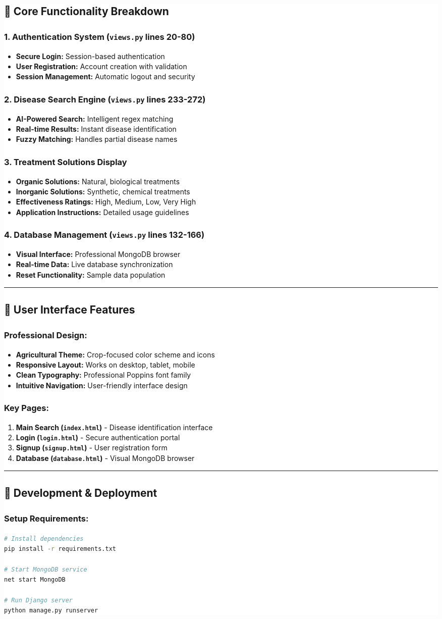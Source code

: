 
## 🌟 **Core Functionality Breakdown**

### **1. Authentication System (`views.py` lines 20-80)**
- **Secure Login:** Session-based authentication
- **User Registration:** Account creation with validation
- **Session Management:** Automatic logout and security

### **2. Disease Search Engine (`views.py` lines 233-272)**
- **AI-Powered Search:** Intelligent regex matching
- **Real-time Results:** Instant disease identification
- **Fuzzy Matching:** Handles partial disease names

### **3. Treatment Solutions Display**
- **Organic Solutions:** Natural, biological treatments
- **Inorganic Solutions:** Synthetic, chemical treatments
- **Effectiveness Ratings:** High, Medium, Low, Very High
- **Application Instructions:** Detailed usage guidelines

### **4. Database Management (`views.py` lines 132-166)**
- **Visual Interface:** Professional MongoDB browser
- **Real-time Data:** Live database synchronization
- **Reset Functionality:** Sample data population

---

## 📱 **User Interface Features**

### **Professional Design:**
- **Agricultural Theme:** Crop-focused color scheme and icons
- **Responsive Layout:** Works on desktop, tablet, mobile
- **Clean Typography:** Professional Poppins font family
- **Intuitive Navigation:** User-friendly interface design

### **Key Pages:**
1. **Main Search (`index.html`)** - Disease identification interface
2. **Login (`login.html`)** - Secure authentication portal
3. **Signup (`signup.html`)** - User registration form
4. **Database (`database.html`)** - Visual MongoDB browser

---

## 🔧 **Development & Deployment**

### **Setup Requirements:**
```bash
# Install dependencies
pip install -r requirements.txt

# Start MongoDB service
net start MongoDB

# Run Django server
python manage.py runserver
```
